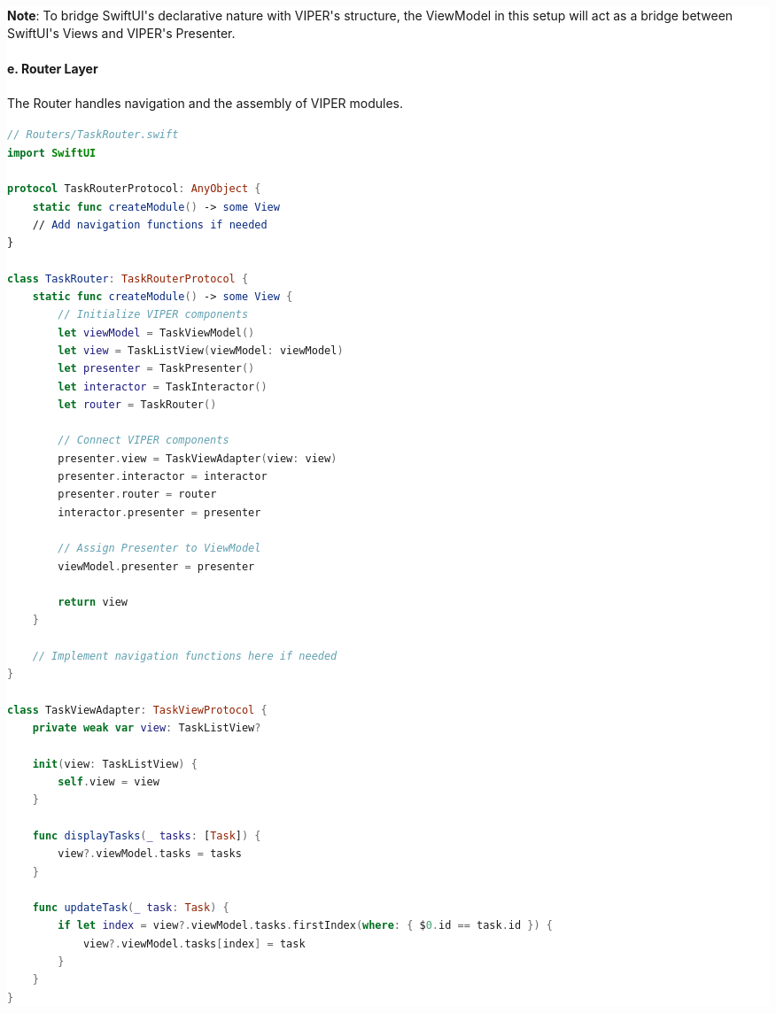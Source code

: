 **Note**: To bridge SwiftUI's declarative nature with VIPER's structure, the ViewModel in this setup will act as a bridge between SwiftUI's Views and VIPER's Presenter.

#### e. Router Layer

The Router handles navigation and the assembly of VIPER modules.

```swift
// Routers/TaskRouter.swift
import SwiftUI

protocol TaskRouterProtocol: AnyObject {
    static func createModule() -> some View
    // Add navigation functions if needed
}

class TaskRouter: TaskRouterProtocol {
    static func createModule() -> some View {
        // Initialize VIPER components
        let viewModel = TaskViewModel()
        let view = TaskListView(viewModel: viewModel)
        let presenter = TaskPresenter()
        let interactor = TaskInteractor()
        let router = TaskRouter()

        // Connect VIPER components
        presenter.view = TaskViewAdapter(view: view)
        presenter.interactor = interactor
        presenter.router = router
        interactor.presenter = presenter

        // Assign Presenter to ViewModel
        viewModel.presenter = presenter

        return view
    }

    // Implement navigation functions here if needed
}

class TaskViewAdapter: TaskViewProtocol {
    private weak var view: TaskListView?

    init(view: TaskListView) {
        self.view = view
    }

    func displayTasks(_ tasks: [Task]) {
        view?.viewModel.tasks = tasks
    }

    func updateTask(_ task: Task) {
        if let index = view?.viewModel.tasks.firstIndex(where: { $0.id == task.id }) {
            view?.viewModel.tasks[index] = task
        }
    }
}
```
